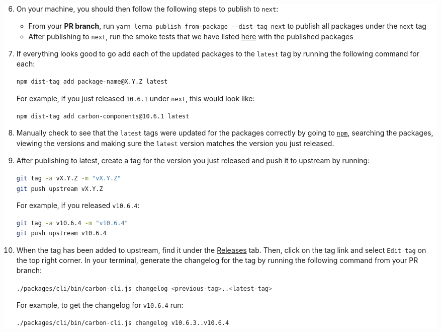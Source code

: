 6. On your machine, you should then follow the following steps to publish to
   `next`:

   - From your **PR branch**, run
     `yarn lerna publish from-package --dist-tag next` to publish all packages
     under the `next` tag
   - After publishing to `next`, run the smoke tests that we have listed
     [here](#testing) with the published packages

7. If everything looks good to go add each of the updated packages to the
   `latest` tag by running the following command for each:

   ```bash
   npm dist-tag add package-name@X.Y.Z latest
   ```

   For example, if you just released `10.6.1` under `next`, this would look
   like:

   ```bash
   npm dist-tag add carbon-components@10.6.1 latest
   ```

8. Manually check to see that the `latest` tags were updated for the packages
   correctly by going to [`npm`](https://www.npmjs.com), searching the packages,
   viewing the versions and making sure the `latest` version matches the version
   you just released.

9. After publishing to latest, create a tag for the version you just released
   and push it to upstream by running:

   ```bash
   git tag -a vX.Y.Z -m "vX.Y.Z"
   git push upstream vX.Y.Z
   ```

   For example, if you released `v10.6.4`:

   ```bash
   git tag -a v10.6.4 -m "v10.6.4"
   git push upstream v10.6.4
   ```

10. When the tag has been added to upstream, find it under the
    [Releases](https://github.com/carbon-design-system/carbon/releases) tab.
    Then, click on the tag link and select `Edit tag` on the top right corner.
    In your terminal, generate the changelog for the tag by running the
    following command from your PR branch:

    ```bash
    ./packages/cli/bin/carbon-cli.js changelog <previous-tag>..<latest-tag>
    ```

    For example, to get the changelog for `v10.6.4` run:

    ```bash
    ./packages/cli/bin/carbon-cli.js changelog v10.6.3..v10.6.4
    ```
